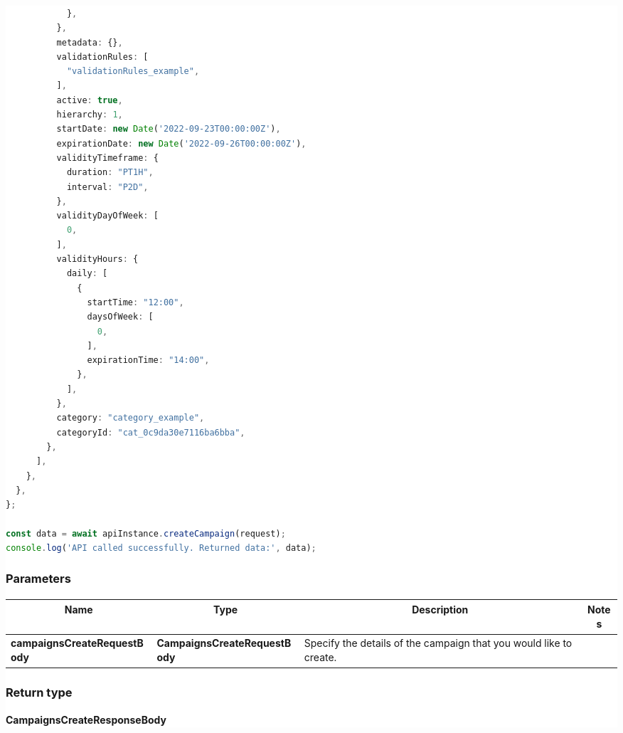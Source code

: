 ```typescript
            },
          },
          metadata: {},
          validationRules: [
            "validationRules_example",
          ],
          active: true,
          hierarchy: 1,
          startDate: new Date('2022-09-23T00:00:00Z'),
          expirationDate: new Date('2022-09-26T00:00:00Z'),
          validityTimeframe: {
            duration: "PT1H",
            interval: "P2D",
          },
          validityDayOfWeek: [
            0,
          ],
          validityHours: {
            daily: [
              {
                startTime: "12:00",
                daysOfWeek: [
                  0,
                ],
                expirationTime: "14:00",
              },
            ],
          },
          category: "category_example",
          categoryId: "cat_0c9da30e7116ba6bba",
        },
      ],
    },
  },
};

const data = await apiInstance.createCampaign(request);
console.log('API called successfully. Returned data:', data);
```


### Parameters

Name | Type | Description  | Notes
------------- | ------------- | ------------- | -------------
 **campaignsCreateRequestBody** | **CampaignsCreateRequestBody**| Specify the details of the campaign that you would like to create. |


### Return type

**CampaignsCreateResponseBody**

